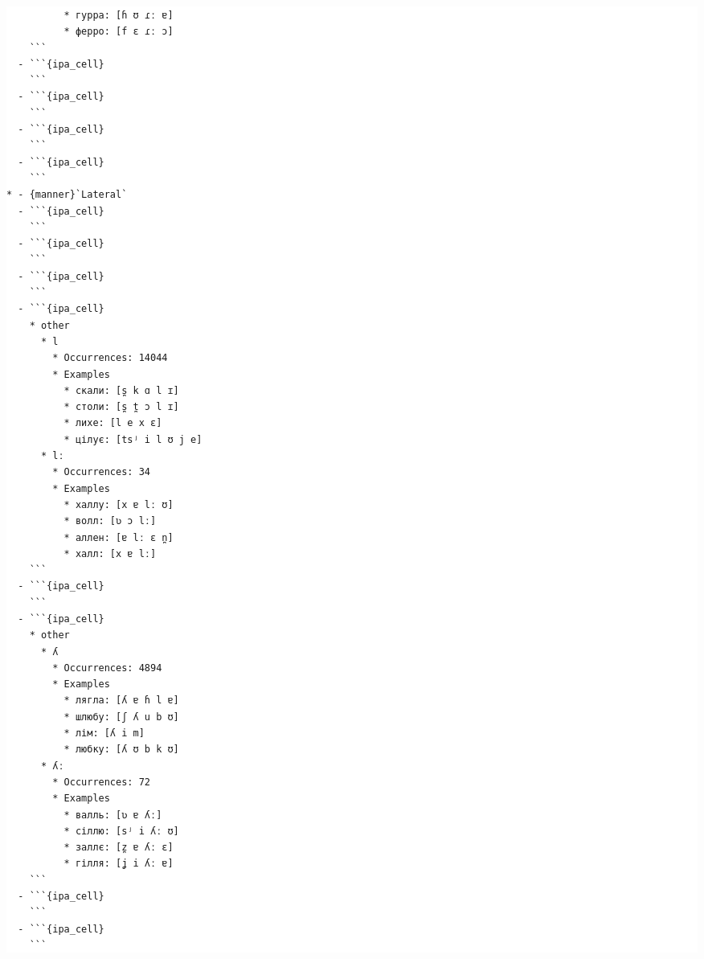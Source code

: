 ``````{list-table}
          * гурра: [ɦ ʊ ɾː ɐ]
          * ферро: [f ɛ ɾː ɔ]
    ```
  - ```{ipa_cell}
    ```
  - ```{ipa_cell}
    ```
  - ```{ipa_cell}
    ```
  - ```{ipa_cell}
    ```
* - {manner}`Lateral`
  - ```{ipa_cell}
    ```
  - ```{ipa_cell}
    ```
  - ```{ipa_cell}
    ```
  - ```{ipa_cell}
    * other
      * l
        * Occurrences: 14044
        * Examples
          * скали: [s̪ k ɑ l ɪ]
          * столи: [s̪ t̪ ɔ l ɪ]
          * лихе: [l e x ɛ]
          * цілує: [tsʲ i l ʊ j e]
      * lː
        * Occurrences: 34
        * Examples
          * халлу: [x ɐ lː ʊ]
          * волл: [ʋ ɔ lː]
          * аллен: [ɐ lː ɛ n̪]
          * халл: [x ɐ lː]
    ```
  - ```{ipa_cell}
    ```
  - ```{ipa_cell}
    * other
      * ʎ
        * Occurrences: 4894
        * Examples
          * лягла: [ʎ ɐ ɦ l ɐ]
          * шлюбу: [ʃ ʎ u b ʊ]
          * лім: [ʎ i m]
          * любку: [ʎ ʊ b k ʊ]
      * ʎː
        * Occurrences: 72
        * Examples
          * валль: [ʋ ɐ ʎː]
          * сіллю: [sʲ i ʎː ʊ]
          * заллє: [z̪ ɐ ʎː ɛ]
          * гілля: [ʝ i ʎː ɐ]
    ```
  - ```{ipa_cell}
    ```
  - ```{ipa_cell}
    ```
``````
